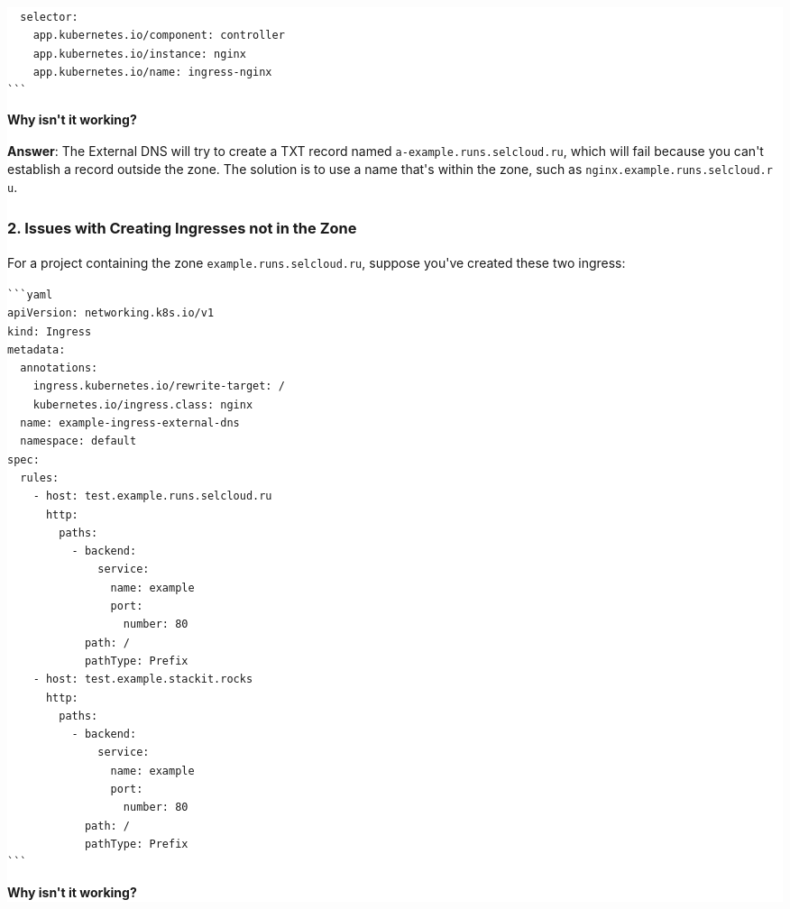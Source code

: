       selector:
        app.kubernetes.io/component: controller
        app.kubernetes.io/instance: nginx
        app.kubernetes.io/name: ingress-nginx
    ```

<b>Why isn't it working?</b>

<b>Answer</b>: The External DNS will try to create a TXT record named `a-example.runs.selcloud.ru`, which will fail
because you can't establish a record outside the zone. The solution is to use a name that's within the zone, such as
`nginx.example.runs.selcloud.ru`.

### 2. Issues with Creating Ingresses not in the Zone

For a project containing the zone `example.runs.selcloud.ru`, suppose you've created these two ingress:

    ```yaml
    apiVersion: networking.k8s.io/v1
    kind: Ingress
    metadata:
      annotations:
        ingress.kubernetes.io/rewrite-target: /
        kubernetes.io/ingress.class: nginx
      name: example-ingress-external-dns
      namespace: default
    spec:
      rules:
        - host: test.example.runs.selcloud.ru
          http:
            paths:
              - backend:
                  service:
                    name: example
                    port:
                      number: 80
                path: /
                pathType: Prefix
        - host: test.example.stackit.rocks
          http:
            paths:
              - backend:
                  service:
                    name: example
                    port:
                      number: 80
                path: /
                pathType: Prefix
    ```

<b>Why isn't it working?</b>
